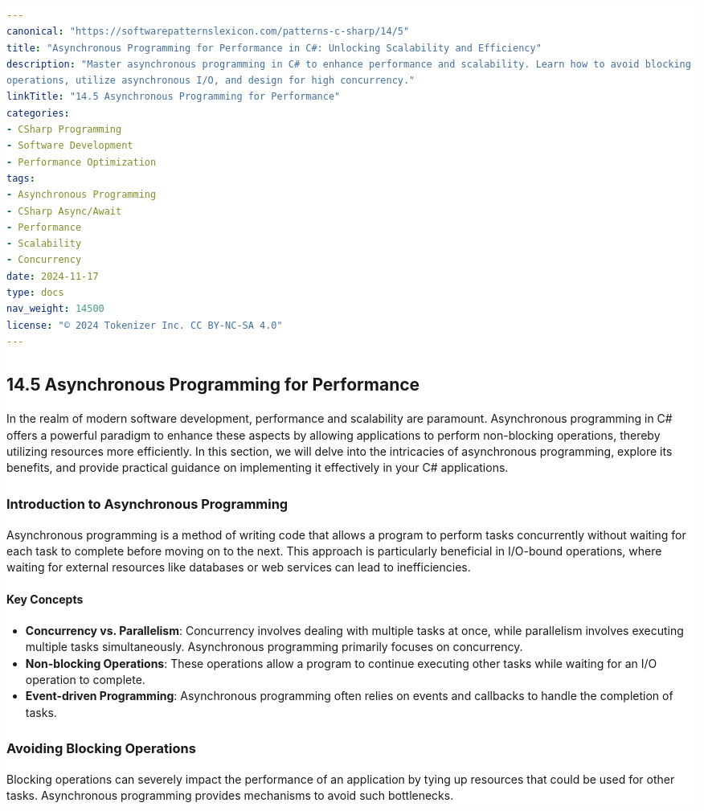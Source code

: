 ```yaml
---
canonical: "https://softwarepatternslexicon.com/patterns-c-sharp/14/5"
title: "Asynchronous Programming for Performance in C#: Unlocking Scalability and Efficiency"
description: "Master asynchronous programming in C# to enhance performance and scalability. Learn how to avoid blocking operations, utilize asynchronous I/O, and design for high concurrency."
linkTitle: "14.5 Asynchronous Programming for Performance"
categories:
- CSharp Programming
- Software Development
- Performance Optimization
tags:
- Asynchronous Programming
- CSharp Async/Await
- Performance
- Scalability
- Concurrency
date: 2024-11-17
type: docs
nav_weight: 14500
license: "© 2024 Tokenizer Inc. CC BY-NC-SA 4.0"
---
```


## 14.5 Asynchronous Programming for Performance

In the realm of modern software development, performance and scalability are paramount. Asynchronous programming in C# offers a powerful paradigm to enhance these aspects by allowing applications to perform non-blocking operations, thereby utilizing resources more efficiently. In this section, we will delve into the intricacies of asynchronous programming, explore its benefits, and provide practical guidance on implementing it effectively in your C# applications.

### Introduction to Asynchronous Programming

Asynchronous programming is a method of writing code that allows a program to perform tasks concurrently without waiting for each task to complete before moving on to the next. This approach is particularly beneficial in I/O-bound operations, where waiting for external resources like databases or web services can lead to inefficiencies.

#### Key Concepts

- **Concurrency vs. Parallelism**: Concurrency involves dealing with multiple tasks at once, while parallelism involves executing multiple tasks simultaneously. Asynchronous programming primarily focuses on concurrency.
- **Non-blocking Operations**: These operations allow a program to continue executing other tasks while waiting for an I/O operation to complete.
- **Event-driven Programming**: Asynchronous programming often relies on events and callbacks to handle the completion of tasks.

### Avoiding Blocking Operations

Blocking operations can severely impact the performance of an application by tying up resources that could be used for other tasks. Asynchronous programming provides mechanisms to avoid such bottlenecks.

